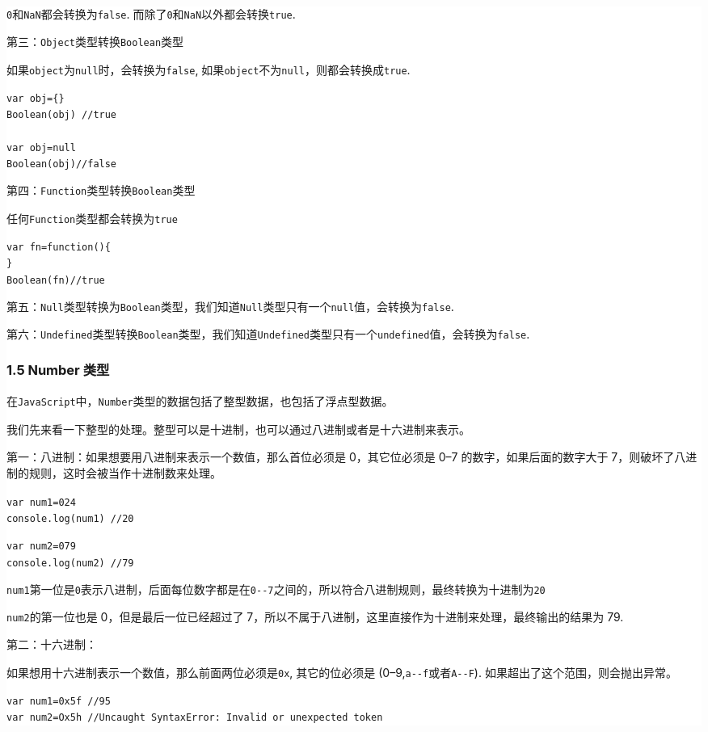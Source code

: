 `0`和`NaN`都会转换为`false`. 而除了`0`和`NaN`以外都会转换`true`.

第三：`Object`类型转换`Boolean`类型

如果`object`为`null`时，会转换为`false`, 如果`object`不为`null`，则都会转换成`true`.

```
var obj={}
Boolean(obj) //true

var obj=null
Boolean(obj)//false

```

第四：`Function`类型转换`Boolean`类型

任何`Function`类型都会转换为`true`

```
var fn=function(){
}
Boolean(fn)//true

```

第五：`Null`类型转换为`Boolean`类型，我们知道`Null`类型只有一个`null`值，会转换为`false`.

第六：`Undefined`类型转换`Boolean`类型，我们知道`Undefined`类型只有一个`undefined`值，会转换为`false`.

### 1.5 Number 类型

在`JavaScript`中，`Number`类型的数据包括了整型数据，也包括了浮点型数据。

我们先来看一下整型的处理。整型可以是十进制，也可以通过八进制或者是十六进制来表示。

第一：八进制：如果想要用八进制来表示一个数值，那么首位必须是 0，其它位必须是 0–7 的数字，如果后面的数字大于 7，则破坏了八进制的规则，这时会被当作十进制数来处理。

```
var num1=024
console.log(num1) //20

```

```
var num2=079
console.log(num2) //79

```

`num1`第一位是`0`表示八进制，后面每位数字都是在`0--7`之间的，所以符合八进制规则，最终转换为十进制为`20`

`num2`的第一位也是 0，但是最后一位已经超过了 7，所以不属于八进制，这里直接作为十进制来处理，最终输出的结果为 79.

第二：十六进制：

如果想用十六进制表示一个数值，那么前面两位必须是`0x`, 其它的位必须是 (0–9,`a--f`或者`A--F`). 如果超出了这个范围，则会抛出异常。

```
var num1=0x5f //95
var num2=Ox5h //Uncaught SyntaxError: Invalid or unexpected token

```
